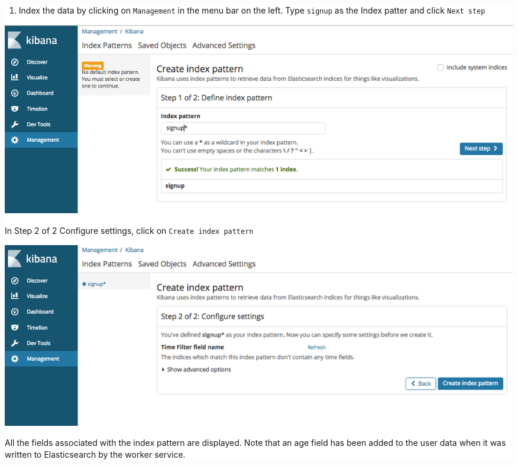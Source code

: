 1. Index the data by clicking on `Management` in the menu bar on the left. Type `signup` as the Index patter and click `Next step`

![](./images/kibana_create_index_1.png)

In Step 2 of 2 Configure settings, click on `Create index pattern`

![](./images/kibana_create_index_2.png)

All the fields associated with the index pattern are displayed. Note that an age field has been added to the user data when it was written to Elasticsearch by the worker service.
